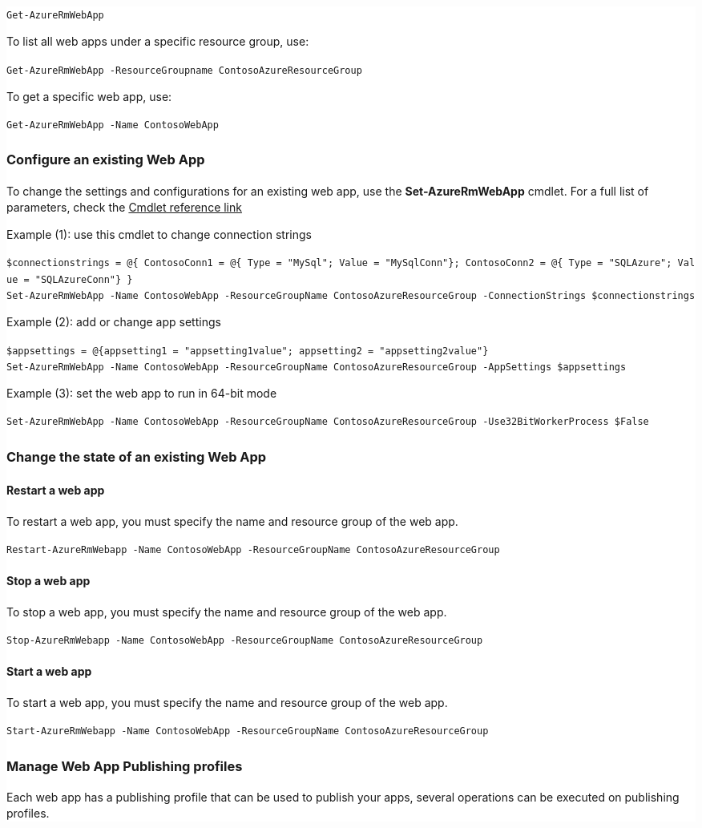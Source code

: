     Get-AzureRmWebApp

To list all web apps under a specific resource group, use:

    Get-AzureRmWebApp -ResourceGroupname ContosoAzureResourceGroup

To get a specific web app, use:

    Get-AzureRmWebApp -Name ContosoWebApp

### Configure an existing Web App ###

To change the settings and configurations for an existing web app, use the **Set-AzureRmWebApp** cmdlet. For a full list of parameters, check the [Cmdlet reference link](https://msdn.microsoft.com/zh-cn/library/mt652487.aspx)

Example (1): use this cmdlet to change connection strings

	$connectionstrings = @{ ContosoConn1 = @{ Type = "MySql"; Value = "MySqlConn"}; ContosoConn2 = @{ Type = "SQLAzure"; Value = "SQLAzureConn"} }
	Set-AzureRmWebApp -Name ContosoWebApp -ResourceGroupName ContosoAzureResourceGroup -ConnectionStrings $connectionstrings

Example (2): add or change app settings

	$appsettings = @{appsetting1 = "appsetting1value"; appsetting2 = "appsetting2value"}
	Set-AzureRmWebApp -Name ContosoWebApp -ResourceGroupName ContosoAzureResourceGroup -AppSettings $appsettings


Example (3):  set the web app to run in 64-bit mode

	Set-AzureRmWebApp -Name ContosoWebApp -ResourceGroupName ContosoAzureResourceGroup -Use32BitWorkerProcess $False

### Change the state of an existing Web App ###

#### Restart a web app ####

To restart a web app, you must specify the name and resource group of the web app.

    Restart-AzureRmWebapp -Name ContosoWebApp -ResourceGroupName ContosoAzureResourceGroup

#### Stop a web app ####

To stop a web app, you must specify the name and resource group of the web app.

    Stop-AzureRmWebapp -Name ContosoWebApp -ResourceGroupName ContosoAzureResourceGroup

#### Start a web app ####

To start a web app, you must specify the name and resource group of the web app.

    Start-AzureRmWebapp -Name ContosoWebApp -ResourceGroupName ContosoAzureResourceGroup

### Manage Web App Publishing profiles ###

Each web app has a publishing profile that can be used to publish your apps, several operations can be executed on publishing profiles.
